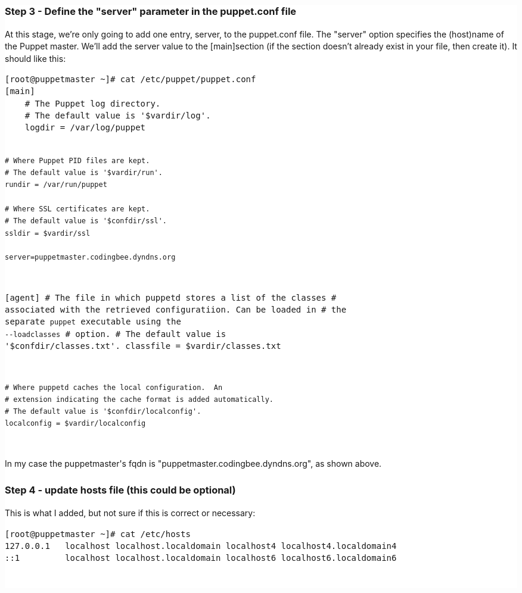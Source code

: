 </pre>


<h3>Step 3 - Define the "server" parameter in the puppet.conf file</h3>
At this stage, we’re only going to add one entry, server, to the puppet.conf file. The "server" option specifies the (host)name of the Puppet master. We’ll add the server value to the [main]section (if the section doesn’t already exist in your file, then create it). It should like this:
<pre>[root@puppetmaster ~]# cat /etc/puppet/puppet.conf
[main]
    # The Puppet log directory.
    # The default value is '$vardir/log'.
    logdir = /var/log/puppet

    # Where Puppet PID files are kept.
    # The default value is '$vardir/run'.
    rundir = /var/run/puppet

    # Where SSL certificates are kept.
    # The default value is '$confdir/ssl'.
    ssldir = $vardir/ssl

    server=puppetmaster.codingbee.dyndns.org
[agent]
    # The file in which puppetd stores a list of the classes
    # associated with the retrieved configuratiion.  Can be loaded in
    # the separate ``puppet`` executable using the ``--loadclasses``
    # option.
    # The default value is '$confdir/classes.txt'.
    classfile = $vardir/classes.txt

    # Where puppetd caches the local configuration.  An
    # extension indicating the cache format is added automatically.
    # The default value is '$confdir/localconfig'.
    localconfig = $vardir/localconfig
</pre>
In my case the puppetmaster's fqdn is "puppetmaster.codingbee.dyndns.org", as shown above.
<h3>Step 4 - update hosts file (this could be optional)</h3>
This is what I added, but not sure if this is correct or necessary:
<pre>[root@puppetmaster ~]# cat /etc/hosts
127.0.0.1   localhost localhost.localdomain localhost4 localhost4.localdomain4
::1         localhost localhost.localdomain localhost6 localhost6.localdomain6